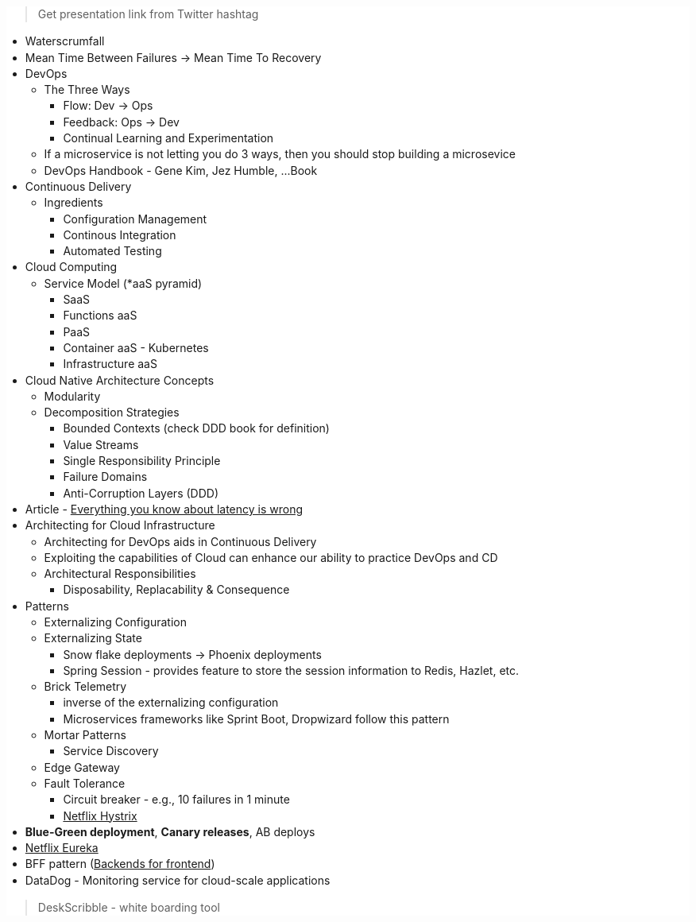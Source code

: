 > Get presentation link from Twitter hashtag

* Waterscrumfall
* Mean Time Between Failures -> Mean Time To Recovery
* DevOps
	* The Three Ways
		* Flow: Dev -> Ops
		* Feedback: Ops -> Dev
		* Continual Learning and Experimentation
	* If a microservice is not letting you do 3 ways, then you should stop building a microsevice
	* DevOps Handbook - Gene Kim, Jez Humble, ...Book
* Continuous Delivery
	* Ingredients
		* Configuration Management
		* Continous Integration
		* Automated Testing
* Cloud Computing
	* Service Model (*aaS pyramid)
		* SaaS 
		* Functions aaS
		* PaaS
		* Container aaS - Kubernetes
		* Infrastructure aaS
* Cloud Native Architecture Concepts
	* Modularity
	* Decomposition Strategies
		* Bounded Contexts (check DDD book for definition)
		* Value Streams
		* Single Responsibility Principle
		* Failure Domains
		* Anti-Corruption Layers (DDD)
* Article - [Everything you know about latency is wrong](http://bravenewgeek.com/everything-you-know-about-latency-is-wrong/)
* Architecting for Cloud Infrastructure
	* Architecting for DevOps aids in Continuous Delivery
	* Exploiting the capabilities of Cloud can enhance our ability to practice DevOps and CD
	* Architectural Responsibilities
		* Disposability, Replacability & Consequence
* Patterns
	* Externalizing Configuration
	* Externalizing State
		* Snow flake deployments -> Phoenix deployments
		* Spring Session - provides feature to store the session information to Redis, Hazlet, etc.
	* Brick Telemetry
		* inverse of the externalizing configuration
		* Microservices frameworks like Sprint Boot, Dropwizard follow this pattern
	* Mortar Patterns
		* Service Discovery
	* Edge Gateway
	* Fault Tolerance
		* Circuit breaker - e.g., 10 failures in 1 minute
		* [Netflix Hystrix](https://github.com/Netflix/Hystrix)
* __Blue-Green deployment__, __Canary releases__, AB deploys
* [Netflix Eureka](https://github.com/Netflix/eureka/wiki)
* BFF pattern ([Backends for frontend](http://samnewman.io/patterns/architectural/bff/))
* DataDog - Monitoring service for cloud-scale applications
> DeskScribble - white boarding tool
